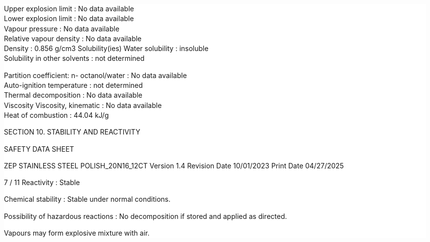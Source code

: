 Upper explosion limit 
: No data available  
Lower explosion limit 
: No data available  
Vapour pressure 
: No data available  
Relative vapour density 
: No data available  
Density 
: 0.856 g/cm3 
Solubility(ies) 
Water solubility 
: insoluble  
Solubility in other solvents 
: not determined 
 
Partition coefficient: n-
octanol/water 
: No data available  
Auto-ignition temperature 
: not determined  
Thermal decomposition 
:  No data available  
Viscosity 
Viscosity, kinematic 
: No data available  
Heat of combustion 
: 44.04 kJ/g 
 
 
 
 
 
 
SECTION 10. STABILITY AND REACTIVITY 
 
SAFETY DATA SHEET 
 
ZEP STAINLESS STEEL POLISH_20N16_12CT 
Version 1.4 
Revision Date 10/01/2023 
Print Date 04/27/2025  
 
 
7 / 11 
Reactivity 
:  Stable 
 
Chemical stability 
:  Stable under normal conditions.  
 
Possibility of hazardous 
reactions 
:  No decomposition if stored and applied as directed. 
 
 
  Vapours may form explosive mixture with air. 
 